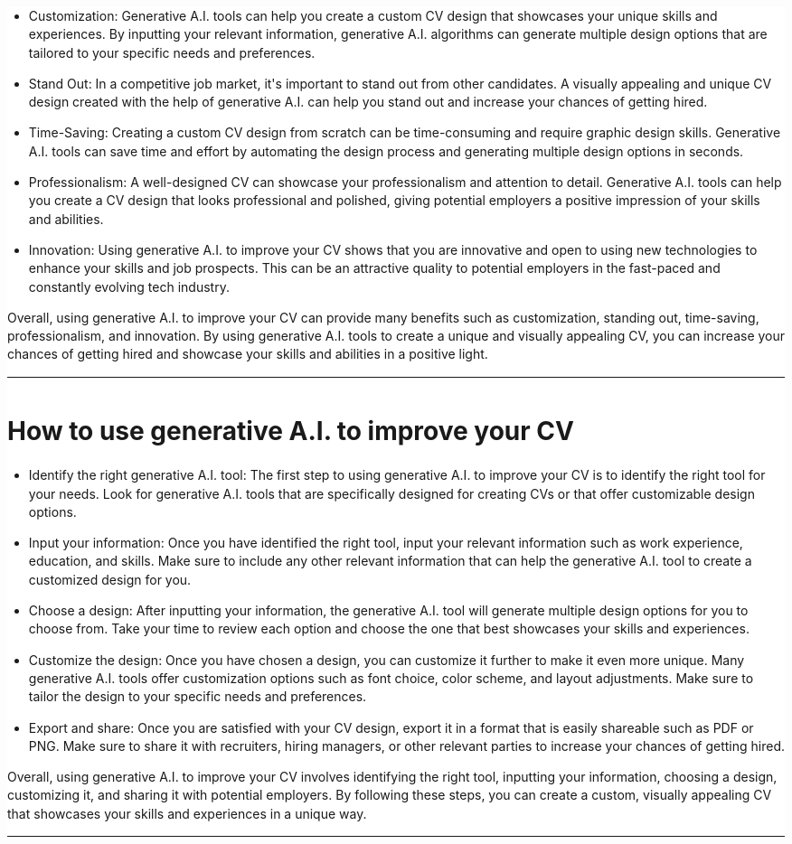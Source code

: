 - Customization: Generative A.I. tools can help you create a custom CV design that showcases your unique skills and experiences. By inputting your relevant information, generative A.I. algorithms can generate multiple design options that are tailored to your specific needs and preferences.

- Stand Out: In a competitive job market, it's important to stand out from other candidates. A visually appealing and unique CV design created with the help of generative A.I. can help you stand out and increase your chances of getting hired.

- Time-Saving: Creating a custom CV design from scratch can be time-consuming and require graphic design skills. Generative A.I. tools can save time and effort by automating the design process and generating multiple design options in seconds.

- Professionalism: A well-designed CV can showcase your professionalism and attention to detail. Generative A.I. tools can help you create a CV design that looks professional and polished, giving potential employers a positive impression of your skills and abilities.

- Innovation: Using generative A.I. to improve your CV shows that you are innovative and open to using new technologies to enhance your skills and job prospects. This can be an attractive quality to potential employers in the fast-paced and constantly evolving tech industry.

Overall, using generative A.I. to improve your CV can provide many benefits such as customization, standing out, time-saving, professionalism, and innovation. By using generative A.I. tools to create a unique and visually appealing CV, you can increase your chances of getting hired and showcase your skills and abilities in a positive light.

---

# How to use generative A.I. to improve your CV

- Identify the right generative A.I. tool: The first step to using generative A.I. to improve your CV is to identify the right tool for your needs. Look for generative A.I. tools that are specifically designed for creating CVs or that offer customizable design options.

- Input your information: Once you have identified the right tool, input your relevant information such as work experience, education, and skills. Make sure to include any other relevant information that can help the generative A.I. tool to create a customized design for you.

- Choose a design: After inputting your information, the generative A.I. tool will generate multiple design options for you to choose from. Take your time to review each option and choose the one that best showcases your skills and experiences.

- Customize the design: Once you have chosen a design, you can customize it further to make it even more unique. Many generative A.I. tools offer customization options such as font choice, color scheme, and layout adjustments. Make sure to tailor the design to your specific needs and preferences.

- Export and share: Once you are satisfied with your CV design, export it in a format that is easily shareable such as PDF or PNG. Make sure to share it with recruiters, hiring managers, or other relevant parties to increase your chances of getting hired.

Overall, using generative A.I. to improve your CV involves identifying the right tool, inputting your information, choosing a design, customizing it, and sharing it with potential employers. By following these steps, you can create a custom, visually appealing CV that showcases your skills and experiences in a unique way.

---
